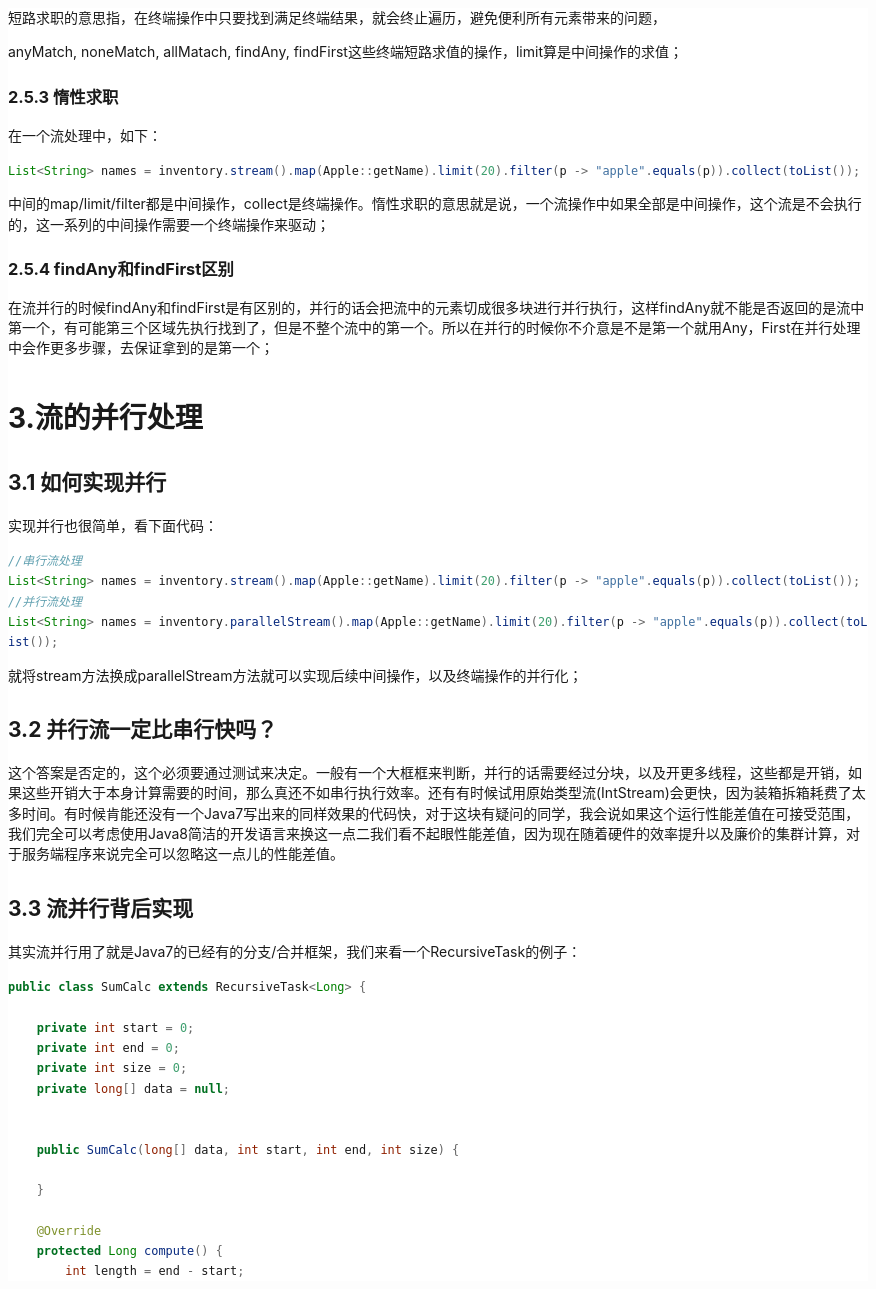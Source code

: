 短路求职的意思指，在终端操作中只要找到满足终端结果，就会终止遍历，避免便利所有元素带来的问题，

 anyMatch, noneMatch, allMatach, findAny, findFirst这些终端短路求值的操作，limit算是中间操作的求值；



### 2.5.3 惰性求职

在一个流处理中，如下：

```java
List<String> names = inventory.stream().map(Apple::getName).limit(20).filter(p -> "apple".equals(p)).collect(toList());
```

中间的map/limit/filter都是中间操作，collect是终端操作。惰性求职的意思就是说，一个流操作中如果全部是中间操作，这个流是不会执行的，这一系列的中间操作需要一个终端操作来驱动；



### 2.5.4 findAny和findFirst区别

在流并行的时候findAny和findFirst是有区别的，并行的话会把流中的元素切成很多块进行并行执行，这样findAny就不能是否返回的是流中第一个，有可能第三个区域先执行找到了，但是不整个流中的第一个。所以在并行的时候你不介意是不是第一个就用Any，First在并行处理中会作更多步骤，去保证拿到的是第一个；



# 3.流的并行处理

## 3.1 如何实现并行

实现并行也很简单，看下面代码：

```java
//串行流处理
List<String> names = inventory.stream().map(Apple::getName).limit(20).filter(p -> "apple".equals(p)).collect(toList());
//并行流处理
List<String> names = inventory.parallelStream().map(Apple::getName).limit(20).filter(p -> "apple".equals(p)).collect(toList());
```

就将stream方法换成parallelStream方法就可以实现后续中间操作，以及终端操作的并行化；

## 3.2 并行流一定比串行快吗？

这个答案是否定的，这个必须要通过测试来决定。一般有一个大框框来判断，并行的话需要经过分块，以及开更多线程，这些都是开销，如果这些开销大于本身计算需要的时间，那么真还不如串行执行效率。还有有时候试用原始类型流(IntStream)会更快，因为装箱拆箱耗费了太多时间。有时候肯能还没有一个Java7写出来的同样效果的代码快，对于这块有疑问的同学，我会说如果这个运行性能差值在可接受范围，我们完全可以考虑使用Java8简洁的开发语言来换这一点二我们看不起眼性能差值，因为现在随着硬件的效率提升以及廉价的集群计算，对于服务端程序来说完全可以忽略这一点儿的性能差值。

## 3.3 流并行背后实现

其实流并行用了就是Java7的已经有的分支/合并框架，我们来看一个RecursiveTask的例子：

```java
public class SumCalc extends RecursiveTask<Long> {

    private int start = 0;
    private int end = 0;
    private int size = 0;
    private long[] data = null;


    public SumCalc(long[] data, int start, int end, int size) {

    }

    @Override
    protected Long compute() {
        int length = end - start;
```